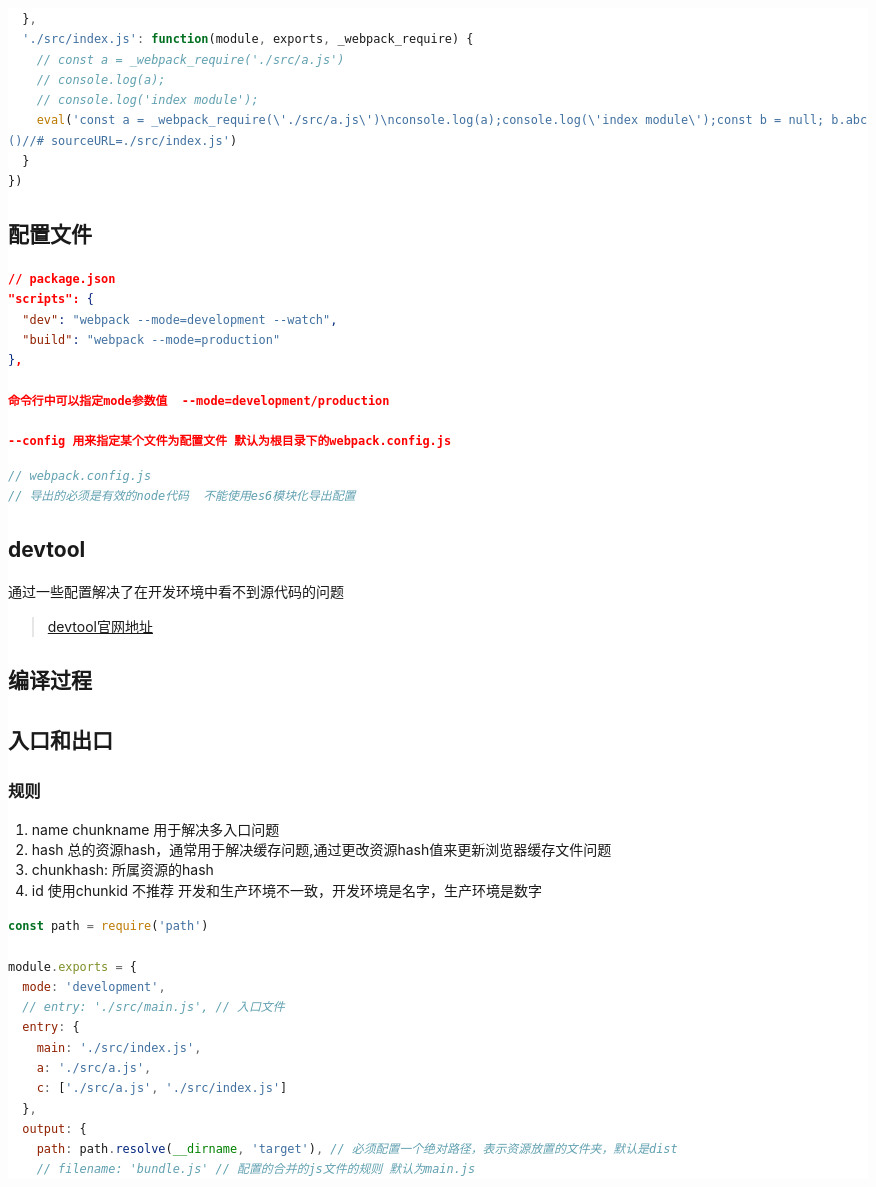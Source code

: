 ```js
  },
  './src/index.js': function(module, exports, _webpack_require) {
    // const a = _webpack_require('./src/a.js')
    // console.log(a);
    // console.log('index module');
    eval('const a = _webpack_require(\'./src/a.js\')\nconsole.log(a);console.log(\'index module\');const b = null; b.abc()//# sourceURL=./src/index.js')
  }
})
```

## 配置文件

```json
// package.json
"scripts": {
  "dev": "webpack --mode=development --watch",
  "build": "webpack --mode=production"
},

命令行中可以指定mode参数值  --mode=development/production

--config 用来指定某个文件为配置文件 默认为根目录下的webpack.config.js
```

```js
// webpack.config.js
// 导出的必须是有效的node代码  不能使用es6模块化导出配置

```


## devtool

通过一些配置解决了在开发环境中看不到源代码的问题

> [devtool官网地址](https://www.webpackjs.com/configuration/devtool/)


## 编译过程


## 入口和出口

### 规则

1. name chunkname 用于解决多入口问题
2. hash 总的资源hash，通常用于解决缓存问题,通过更改资源hash值来更新浏览器缓存文件问题
3. chunkhash: 所属资源的hash
4. id 使用chunkid 不推荐 开发和生产环境不一致，开发环境是名字，生产环境是数字

```js
const path = require('path')

module.exports = {
  mode: 'development',
  // entry: './src/main.js', // 入口文件
  entry: {
    main: './src/index.js',
    a: './src/a.js',
    c: ['./src/a.js', './src/index.js']
  },
  output: {
    path: path.resolve(__dirname, 'target'), // 必须配置一个绝对路径，表示资源放置的文件夹，默认是dist
    // filename: 'bundle.js' // 配置的合并的js文件的规则 默认为main.js
```